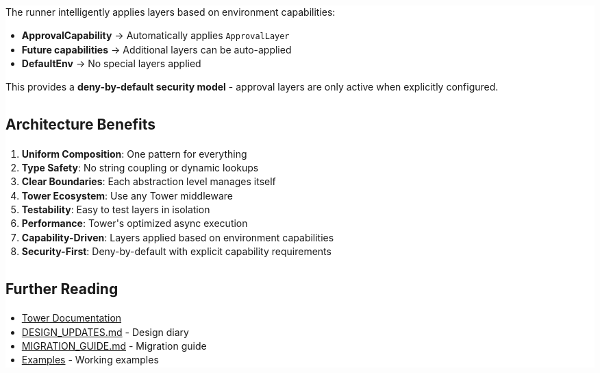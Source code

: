 The runner intelligently applies layers based on environment capabilities:

- **ApprovalCapability** → Automatically applies `ApprovalLayer`
- **Future capabilities** → Additional layers can be auto-applied
- **DefaultEnv** → No special layers applied

This provides a **deny-by-default security model** - approval layers are only active when explicitly configured.

## Architecture Benefits

1. **Uniform Composition**: One pattern for everything
2. **Type Safety**: No string coupling or dynamic lookups
3. **Clear Boundaries**: Each abstraction level manages itself
4. **Tower Ecosystem**: Use any Tower middleware
5. **Testability**: Easy to test layers in isolation
6. **Performance**: Tower's optimized async execution
7. **Capability-Driven**: Layers applied based on environment capabilities
8. **Security-First**: Deny-by-default with explicit capability requirements

## Further Reading

- [Tower Documentation](https://docs.rs/tower)
- [DESIGN_UPDATES.md](./DESIGN_UPDATES.md) - Design diary
- [MIGRATION_GUIDE.md](./MIGRATION_GUIDE.md) - Migration guide
- [Examples](./examples/) - Working examples

